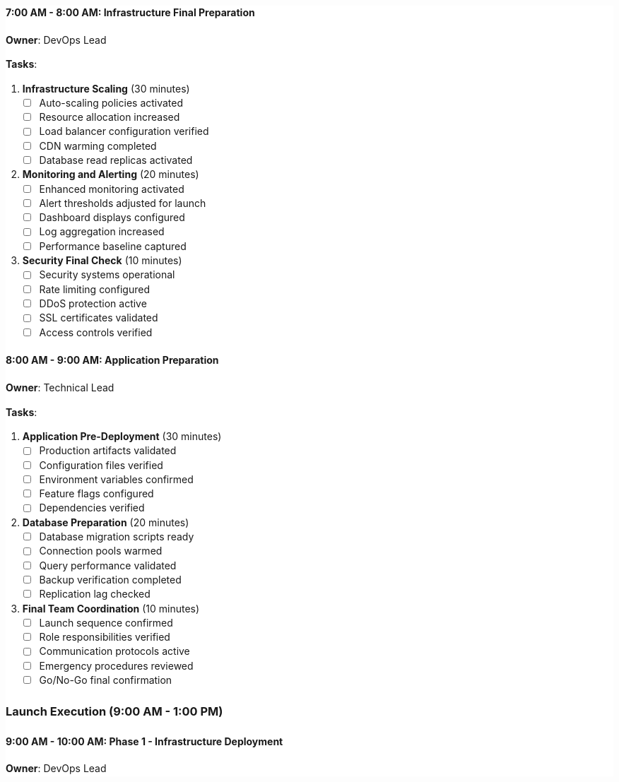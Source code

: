 #### 7:00 AM - 8:00 AM: Infrastructure Final Preparation
**Owner**: DevOps Lead  

**Tasks**:
1. **Infrastructure Scaling** (30 minutes)
   - [ ] Auto-scaling policies activated
   - [ ] Resource allocation increased
   - [ ] Load balancer configuration verified
   - [ ] CDN warming completed
   - [ ] Database read replicas activated

2. **Monitoring and Alerting** (20 minutes)
   - [ ] Enhanced monitoring activated
   - [ ] Alert thresholds adjusted for launch
   - [ ] Dashboard displays configured
   - [ ] Log aggregation increased
   - [ ] Performance baseline captured

3. **Security Final Check** (10 minutes)
   - [ ] Security systems operational
   - [ ] Rate limiting configured
   - [ ] DDoS protection active
   - [ ] SSL certificates validated
   - [ ] Access controls verified

#### 8:00 AM - 9:00 AM: Application Preparation
**Owner**: Technical Lead  

**Tasks**:
1. **Application Pre-Deployment** (30 minutes)
   - [ ] Production artifacts validated
   - [ ] Configuration files verified
   - [ ] Environment variables confirmed
   - [ ] Feature flags configured
   - [ ] Dependencies verified

2. **Database Preparation** (20 minutes)
   - [ ] Database migration scripts ready
   - [ ] Connection pools warmed
   - [ ] Query performance validated
   - [ ] Backup verification completed
   - [ ] Replication lag checked

3. **Final Team Coordination** (10 minutes)
   - [ ] Launch sequence confirmed
   - [ ] Role responsibilities verified
   - [ ] Communication protocols active
   - [ ] Emergency procedures reviewed
   - [ ] Go/No-Go final confirmation

### Launch Execution (9:00 AM - 1:00 PM)

#### 9:00 AM - 10:00 AM: Phase 1 - Infrastructure Deployment
**Owner**: DevOps Lead  
